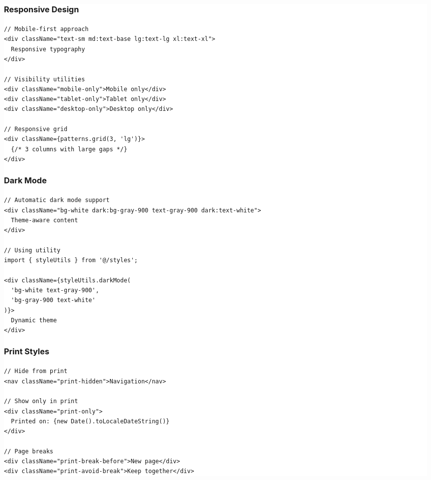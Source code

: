 ### Responsive Design

```tsx
// Mobile-first approach
<div className="text-sm md:text-base lg:text-lg xl:text-xl">
  Responsive typography
</div>

// Visibility utilities
<div className="mobile-only">Mobile only</div>
<div className="tablet-only">Tablet only</div>
<div className="desktop-only">Desktop only</div>

// Responsive grid
<div className={patterns.grid(3, 'lg')}>
  {/* 3 columns with large gaps */}
</div>
```

### Dark Mode

```tsx
// Automatic dark mode support
<div className="bg-white dark:bg-gray-900 text-gray-900 dark:text-white">
  Theme-aware content
</div>

// Using utility
import { styleUtils } from '@/styles';

<div className={styleUtils.darkMode(
  'bg-white text-gray-900',
  'bg-gray-900 text-white'
)}>
  Dynamic theme
</div>
```

### Print Styles

```tsx
// Hide from print
<nav className="print-hidden">Navigation</nav>

// Show only in print
<div className="print-only">
  Printed on: {new Date().toLocaleDateString()}
</div>

// Page breaks
<div className="print-break-before">New page</div>
<div className="print-avoid-break">Keep together</div>
```
